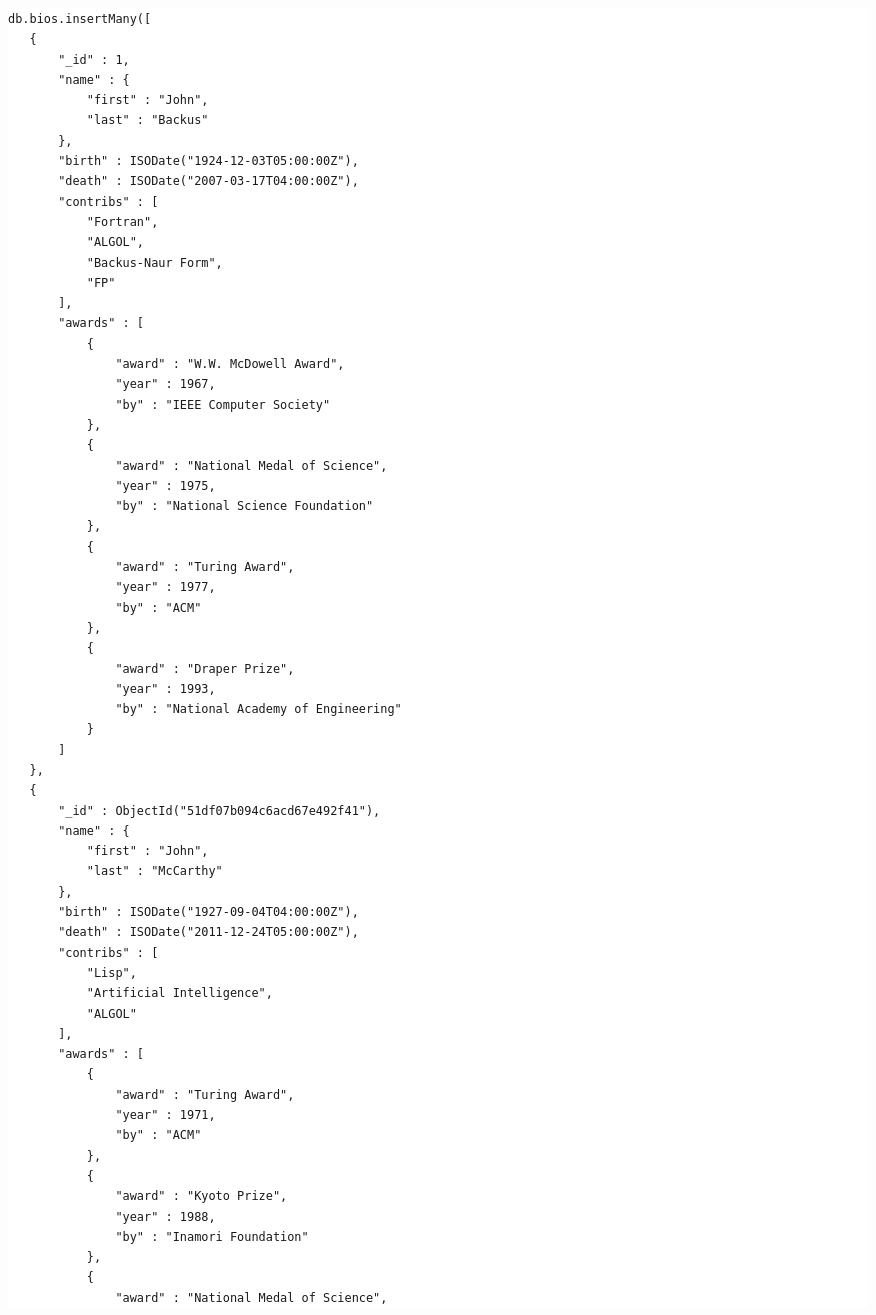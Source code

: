     db.bios.insertMany([
       {
           "_id" : 1,
           "name" : {
               "first" : "John",
               "last" : "Backus"
           },
           "birth" : ISODate("1924-12-03T05:00:00Z"),
           "death" : ISODate("2007-03-17T04:00:00Z"),
           "contribs" : [
               "Fortran",
               "ALGOL",
               "Backus-Naur Form",
               "FP"
           ],
           "awards" : [
               {
                   "award" : "W.W. McDowell Award",
                   "year" : 1967,
                   "by" : "IEEE Computer Society"
               },
               {
                   "award" : "National Medal of Science",
                   "year" : 1975,
                   "by" : "National Science Foundation"
               },
               {
                   "award" : "Turing Award",
                   "year" : 1977,
                   "by" : "ACM"
               },
               {
                   "award" : "Draper Prize",
                   "year" : 1993,
                   "by" : "National Academy of Engineering"
               }
           ]
       },
       {
           "_id" : ObjectId("51df07b094c6acd67e492f41"),
           "name" : {
               "first" : "John",
               "last" : "McCarthy"
           },
           "birth" : ISODate("1927-09-04T04:00:00Z"),
           "death" : ISODate("2011-12-24T05:00:00Z"),
           "contribs" : [
               "Lisp",
               "Artificial Intelligence",
               "ALGOL"
           ],
           "awards" : [
               {
                   "award" : "Turing Award",
                   "year" : 1971,
                   "by" : "ACM"
               },
               {
                   "award" : "Kyoto Prize",
                   "year" : 1988,
                   "by" : "Inamori Foundation"
               },
               {
                   "award" : "National Medal of Science",